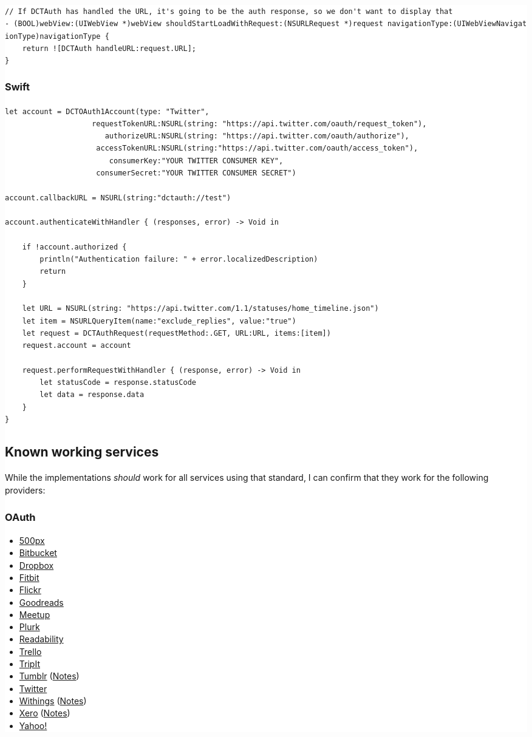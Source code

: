     // If DCTAuth has handled the URL, it's going to be the auth response, so we don't want to display that
    - (BOOL)webView:(UIWebView *)webView shouldStartLoadWithRequest:(NSURLRequest *)request navigationType:(UIWebViewNavigationType)navigationType {
    	return ![DCTAuth handleURL:request.URL];
    }

### Swift

    let account = DCTOAuth1Account(type: "Twitter",
                        requestTokenURL:NSURL(string: "https://api.twitter.com/oauth/request_token"), 
                           authorizeURL:NSURL(string: "https://api.twitter.com/oauth/authorize"),
                         accessTokenURL:NSURL(string:"https://api.twitter.com/oauth/access_token"),
                            consumerKey:"YOUR TWITTER CONSUMER KEY",
                         consumerSecret:"YOUR TWITTER CONSUMER SECRET")

    account.callbackURL = NSURL(string:"dctauth://test")
    
    account.authenticateWithHandler { (responses, error) -> Void in
    
        if !account.authorized {
            println("Authentication failure: " + error.localizedDescription)
            return
        }
    
        let URL = NSURL(string: "https://api.twitter.com/1.1/statuses/home_timeline.json")
        let item = NSURLQueryItem(name:"exclude_replies", value:"true")
        let request = DCTAuthRequest(requestMethod:.GET, URL:URL, items:[item])
        request.account = account
    
        request.performRequestWithHandler { (response, error) -> Void in
            let statusCode = response.statusCode
            let data = response.data
        }
    }

## Known working services

While the implementations _should_ work for all services using that standard, I can confirm that they work for the following providers:

### OAuth

* [500px](https://github.com/500px/api-documentation)
* [Bitbucket](https://confluence.atlassian.com/display/BITBUCKET/oauth+Endpoint)
* [Dropbox](http://www.dropbox.com/developers/reference/api)
* [Fitbit](http://dev.fitbit.com)
* [Flickr](http://www.flickr.com/services/api/auth.oauth.html)
* [Goodreads](https://www.goodreads.com/api/documentation)
* [Meetup](http://www.meetup.com/meetup_api/auth/#oauth)
* [Plurk](http://www.plurk.com/API)
* [Readability](http://www.readability.com/developers/api)
* [Trello](https://trello.com/docs/gettingstarted/oauth.html)
* [TripIt](http://tripit.github.com/api/doc/v1/#authentication_section)
* [Tumblr](https://www.tumblr.com/docs/en/api/v2#auth) ([Notes](#tumblr))
* [Twitter](https://dev.twitter.com/docs/auth/oauth)
* [Withings](http://oauth.withings.com/api) ([Notes](#withings))
* [Xero](http://developer.xero.com/documentation/getting-started/public-applications/) ([Notes](#xero))
* [Yahoo!](http://developer.yahoo.com/oauth/guide/index.html)
